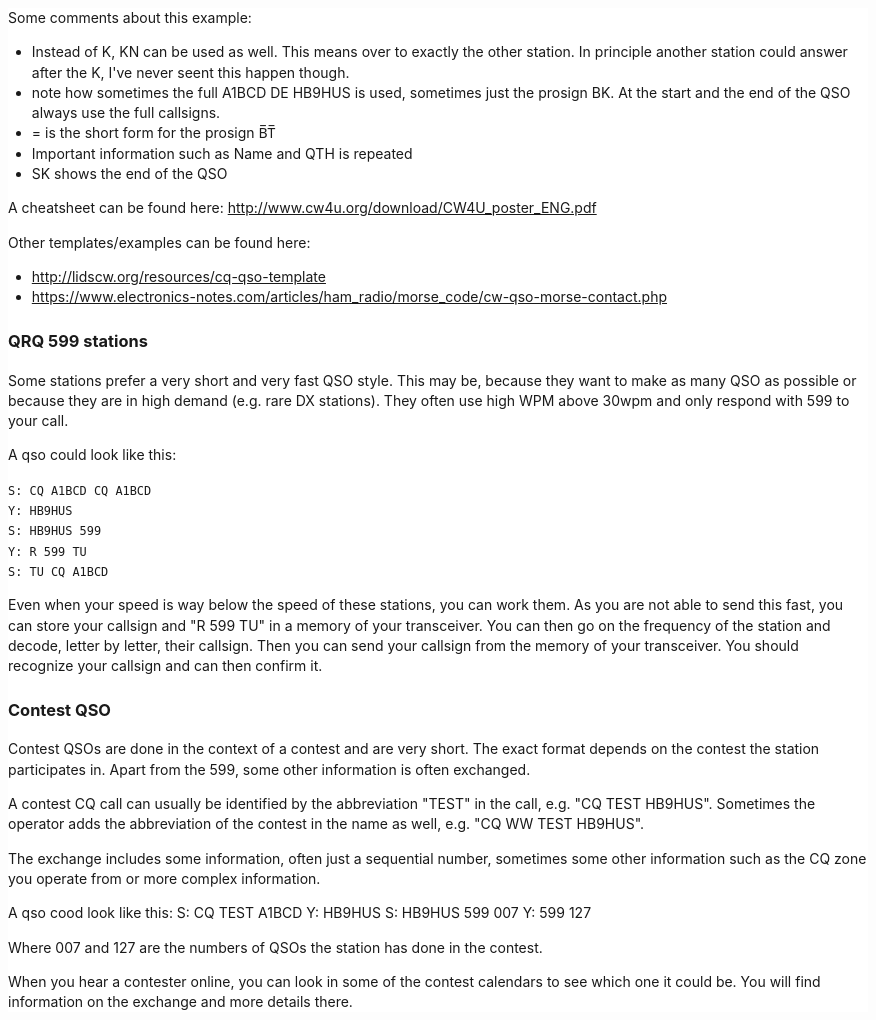 Some comments about this example:
- Instead of K, KN can be used as well. This means over to exactly the other station. In principle another station could answer after the K, I've never seent this happen though.
- note how sometimes the full A1BCD DE HB9HUS is used, sometimes just the prosign BK. At the start and the end of the QSO always use the full callsigns.
- = is the short form for the prosign B̅T̅
- Important information such as Name and QTH is repeated
- SK shows the end of the QSO

A cheatsheet can be found here: http://www.cw4u.org/download/CW4U_poster_ENG.pdf

Other templates/examples can be found here:
- http://lidscw.org/resources/cq-qso-template
- https://www.electronics-notes.com/articles/ham_radio/morse_code/cw-qso-morse-contact.php


### QRQ 599 stations
Some stations prefer a very short and very fast QSO style. This may be, because they want to make as many QSO as possible or because they are in high demand (e.g. rare DX stations). They often use high WPM above 30wpm and only respond with 599 to your call.

A qso could look like this:

    S: CQ A1BCD CQ A1BCD
    Y: HB9HUS
    S: HB9HUS 599
    Y: R 599 TU
    S: TU CQ A1BCD

Even when your speed is way below the speed of these stations, you can work them. As you are not able to send this fast, you can store your callsign and "R 599 TU" in a memory of your transceiver. You can then go on the frequency of the station and decode, letter by letter, their callsign. Then you can send your callsign from the memory of your transceiver. You should recognize your callsign and can then confirm it.

### Contest QSO
Contest QSOs are done in the context of a contest and are very short. The exact format depends on the contest the station participates in.  Apart from the 599, some other information is often exchanged.

A contest CQ call can usually be identified by the abbreviation "TEST" in the call, e.g. "CQ TEST HB9HUS". Sometimes the operator adds the abbreviation of the contest in the name as well, e.g. "CQ WW TEST HB9HUS".

The exchange includes some information, often just a sequential number, sometimes some other information such as the CQ zone you operate from or more complex information.

A qso cood look like this:
    S: CQ TEST A1BCD
    Y: HB9HUS
    S: HB9HUS 599 007
    Y: 599 127

Where 007 and 127 are the numbers of QSOs the station has done in the contest.

When you hear a contester online, you can look in some of the contest calendars to see which one it could be. You will find information on the exchange and more details there.
